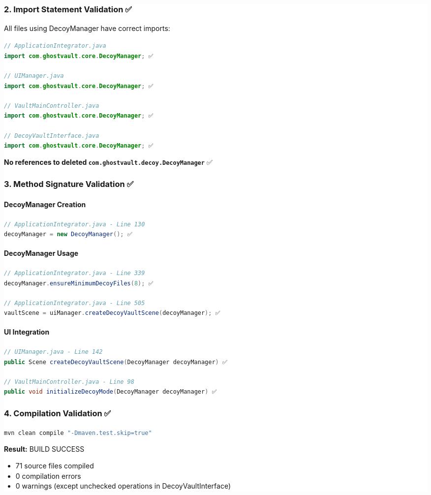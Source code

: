 ### 2. Import Statement Validation ✅

All files using DecoyManager have correct imports:

```java
// ApplicationIntegrator.java
import com.ghostvault.core.DecoyManager; ✅

// UIManager.java  
import com.ghostvault.core.DecoyManager; ✅

// VaultMainController.java
import com.ghostvault.core.DecoyManager; ✅

// DecoyVaultInterface.java
import com.ghostvault.core.DecoyManager; ✅
```

**No references to deleted `com.ghostvault.decoy.DecoyManager`** ✅

### 3. Method Signature Validation ✅

#### DecoyManager Creation
```java
// ApplicationIntegrator.java - Line 130
decoyManager = new DecoyManager(); ✅
```

#### DecoyManager Usage
```java
// ApplicationIntegrator.java - Line 339
decoyManager.ensureMinimumDecoyFiles(8); ✅

// ApplicationIntegrator.java - Line 505
vaultScene = uiManager.createDecoyVaultScene(decoyManager); ✅
```

#### UI Integration
```java
// UIManager.java - Line 142
public Scene createDecoyVaultScene(DecoyManager decoyManager) ✅

// VaultMainController.java - Line 98
public void initializeDecoyMode(DecoyManager decoyManager) ✅
```

### 4. Compilation Validation ✅

```bash
mvn clean compile "-Dmaven.test.skip=true"
```

**Result:** BUILD SUCCESS
- 71 source files compiled
- 0 compilation errors
- 0 warnings (except unchecked operations in DecoyVaultInterface)
